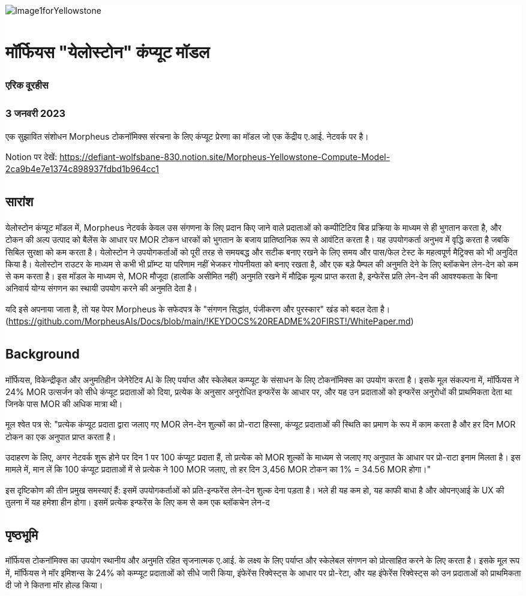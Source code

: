 ![Image1forYellowstone](https://github.com/MorpheusAIs/Morpheus/assets/1563345/80a6c1cf-fe52-42ba-bfd4-91d9faf67f07)

# मॉर्फियस "येलोस्टोन" कंप्यूट मॉडल
### एरिक वूरहीस
### 3 जनवरी 2023

एक सुझावित संशोधन Morpheus टोकनॉमिक्स संरचना के लिए कंप्यूट प्रेरणा का मॉडल जो एक केंद्रीय ए.आई. नेटवर्क पर है।

Notion पर देखें: https://defiant-wolfsbane-830.notion.site/Morpheus-Yellowstone-Compute-Model-2ca9b4e7e1374c898937fdbd1b964cc1

## सारांश
येलोस्टोन कंप्यूट मॉडल में, Morpheus नेटवर्क केवल उस संगणना के लिए प्रदान किए जाने वाले प्रदाताओं को कम्पीटिटिव बिड प्रक्रिया के माध्यम से ही भुगतान करता है, और टोकन की अल्प उत्पाद को बैलेंस के आधार पर MOR टोकन धारकों को भुगतान के बजाय प्रातिष्ठानिक रूप से आवंटित करता है। यह उपयोगकर्ता अनुभव में वृद्धि करता है जबकि सिबिल सुरक्षा को कम करता है। येलोस्टोन ने उपयोगकर्ताओं को पूरी तरह से समयबद्ध और सटीक बनाए रखने के लिए समय और पास/फेल टेस्ट के महत्वपूर्ण मैट्रिक्स को भी अनुदित किया है। येलोस्टोन राउटर के माध्यम से कभी भी प्रॉम्प्ट या परिणाम नहीं भेजकर गोपनीयता को बनाए रखता है, और एक बड़े पैम्पल की अनुमति देने के लिए ब्लॉकचेन लेन-देन को कम से कम करता है। इस मॉडल के माध्यम से, MOR मौजूदा (हालांकि असीमित नहीं) अनुमति रखने में मौद्रिक मूल्य प्राप्त करता है, इन्फेरेंस प्रति लेन-देन की आवश्यकता के बिना अनिवार्य योग्य संगणन का स्थायी उपयोग करने की अनुमति देता है।

यदि इसे अपनाया जाता है, तो यह पेपर Morpheus के सफेदपत्र के "संगणन सिद्धांत, पंजीकरण और पुरस्कार" खंड को बदल देता है।
(https://github.com/MorpheusAIs/Docs/blob/main/!KEYDOCS%20README%20FIRST!/WhitePaper.md)

## Background
मॉर्फियस, विकेन्द्रीकृत और अनुमतिहीन जेनेरेटिव AI के लिए पर्याप्त और स्केलेबल कम्प्यूट के संसाधन के लिए टोकनॉमिक्स का उपयोग करता है। इसके मूल संकल्पना में, मॉर्फियस ने 24% MOR उत्सर्जन को सीधे कंप्यूट प्रदाताओं को दिया, प्रत्येक के अनुसार अनुरोधित इन्फरेंस के आधार पर, और यह उन प्रदाताओं को इन्फरेंस अनुरोधों की प्राथमिकता देता था जिनके पास MOR की अधिक मात्रा थी।

मूल श्वेत पत्र से:
"प्रत्येक कंप्यूट प्रदाता द्वारा जलाए गए MOR लेन-देन शुल्कों का प्रो-राटा हिस्सा, कंप्यूट प्रदाताओं की स्थिति का प्रमाण के रूप में काम करता है और हर दिन MOR टोकन का एक अनुपात प्राप्त करता है।

उदाहरण के लिए, अगर नेटवर्क शुरू होने पर दिन 1 पर 100 कंप्यूट प्रदाता हैं, तो प्रत्येक को MOR शुल्कों के माध्यम से जलाए गए अनुपात के आधार पर प्रो-राटा इनाम मिलता है। इस मामले में, मान लें कि 100 कंप्यूट प्रदाताओं में से प्रत्येक ने 100 MOR जलाए, तो हर दिन 3,456 MOR टोकन का 1% = 34.56 MOR होगा।"

इस दृष्टिकोण की तीन प्रमुख समस्याएं हैं:
इसमें उपयोगकर्ताओं को प्रति-इन्फरेंस लेन-देन शुल्क देना पड़ता है। भले ही यह कम हो, यह काफी बाधा है और ओपनएआई के UX की तुलना में यह हमेशा हीन होगा। इसमें प्रत्येक इन्फरेंस के लिए कम से कम एक ब्लॉकचेन लेन-द

## पृष्ठभूमि
मॉर्फियस टोकनॉमिक्स का उपयोग स्थानीय और अनुमति रहित सृजनात्मक ए.आई. के लक्ष्य के लिए पर्याप्त और स्केलेबल संगणन को प्रोत्साहित करने के लिए करता है। इसके मूल रूप में, मॉर्फियस ने मॉर इमिशन्स के 24% को कम्प्यूट प्रदाताओं को सीधे जारी किया, इंफेरेंस रिक्वेस्ट्स के आधार पर प्रो-रेटा, और यह इंफेरेंस रिक्वेस्ट्स को उन प्रदाताओं को प्राथमिकता दी जो ने कितना मॉर होल्ड किया।
